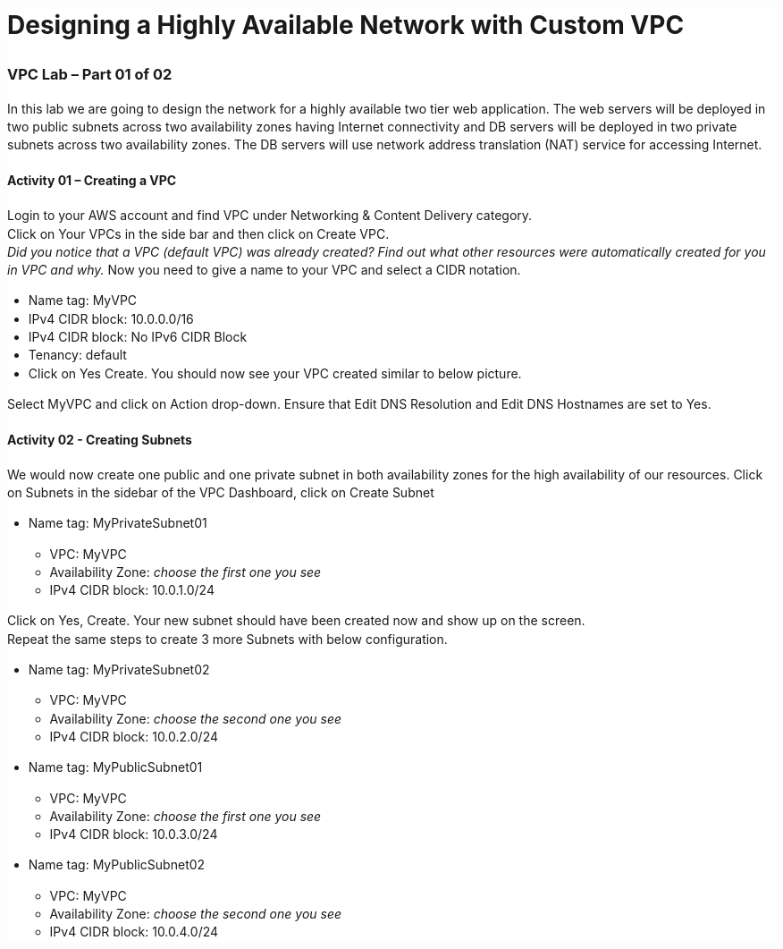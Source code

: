 # Designing a Highly Available Network with Custom VPC

### VPC Lab – Part 01 of 02

In this lab we are going to design the network for a highly available two tier web application. The web servers will be deployed in two public subnets across two availability zones having Internet connectivity and DB servers will be deployed in two private subnets across two availability zones. The DB servers will use network address translation (NAT) service for accessing Internet.

#### Activity 01 – Creating a VPC

Login to your AWS account and find VPC under Networking & Content Delivery category.  
Click on Your VPCs in the side bar and then click on Create VPC.  
_Did you notice that a VPC (default VPC) was already created? Find out what other resources were automatically created for you in VPC and why._
Now you need to give a name to your VPC and select a CIDR notation.

-   Name tag: MyVPC
-   IPv4 CIDR block: 10.0.0.0/16
-   IPv4 CIDR block: No IPv6 CIDR Block
-   Tenancy: default
-   Click on Yes Create.
    You should now see your VPC created similar to below picture.

Select MyVPC and click on Action drop-down.
Ensure that Edit DNS Resolution and Edit DNS Hostnames are set to Yes.

#### Activity 02 - Creating Subnets

We would now create one public and one private subnet in both availability zones for the high availability of our resources.
Click on Subnets in the sidebar of the VPC Dashboard, click on Create Subnet

-   Name tag: MyPrivateSubnet01

    -   VPC: MyVPC
    -   Availability Zone: _choose the first one you see_
    -   IPv4 CIDR block: 10.0.1.0/24

Click on Yes, Create. Your new subnet should have been created now and show up on the screen.  
Repeat the same steps to create 3 more Subnets with below configuration.

-   Name tag: MyPrivateSubnet02
    -   VPC: MyVPC
    -   Availability Zone: _choose the second one you see_
    -   IPv4 CIDR block: 10.0.2.0/24
-   Name tag: MyPublicSubnet01
    -   VPC: MyVPC
    -   Availability Zone: _choose the first one you see_
    -   IPv4 CIDR block: 10.0.3.0/24
-   Name tag: MyPublicSubnet02

    -   VPC: MyVPC
    -   Availability Zone: _choose the second one you see_
    -   IPv4 CIDR block: 10.0.4.0/24
